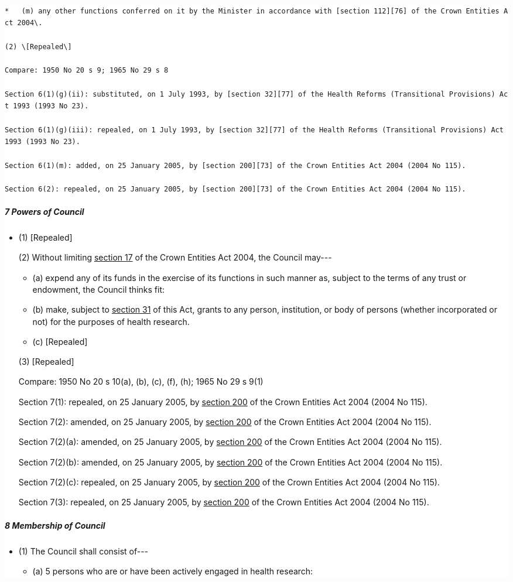     *   (m) any other functions conferred on it by the Minister in accordance with [section 112][76] of the Crown Entities Act 2004\.
    
    (2) \[Repealed\]
    
    Compare: 1950 No 20 s 9; 1965 No 29 s 8
    
    Section 6(1)(g)(ii): substituted, on 1 July 1993, by [section 32][77] of the Health Reforms (Transitional Provisions) Act 1993 (1993 No 23).
    
    Section 6(1)(g)(iii): repealed, on 1 July 1993, by [section 32][77] of the Health Reforms (Transitional Provisions) Act 1993 (1993 No 23).
    
    Section 6(1)(m): added, on 25 January 2005, by [section 200][73] of the Crown Entities Act 2004 (2004 No 115).
    
    Section 6(2): repealed, on 25 January 2005, by [section 200][73] of the Crown Entities Act 2004 (2004 No 115).

##### 7 Powers of Council
    
*   (1) \[Repealed\]
    
    (2) Without limiting [section 17][78] of the Crown Entities Act 2004, the Council may---
        
    *   (a) expend any of its funds in the exercise of its functions in such manner as, subject to the terms of any trust or endowment, the Council thinks fit:
    
    *   (b) make, subject to [section 31][38] of this Act, grants to any person, institution, or body of persons (whether incorporated or not) for the purposes of health research.
    
    *   (c) \[Repealed\]
    
    (3) \[Repealed\]
    
    Compare: 1950 No 20 s 10(a), (b), (c), (f), (h); 1965 No 29 s 9(1)
    
    Section 7(1): repealed, on 25 January 2005, by [section 200][73] of the Crown Entities Act 2004 (2004 No 115).
    
    Section 7(2): amended, on 25 January 2005, by [section 200][73] of the Crown Entities Act 2004 (2004 No 115).
    
    Section 7(2)(a): amended, on 25 January 2005, by [section 200][73] of the Crown Entities Act 2004 (2004 No 115).
    
    Section 7(2)(b): amended, on 25 January 2005, by [section 200][73] of the Crown Entities Act 2004 (2004 No 115).
    
    Section 7(2)(c): repealed, on 25 January 2005, by [section 200][73] of the Crown Entities Act 2004 (2004 No 115).
    
    Section 7(3): repealed, on 25 January 2005, by [section 200][73] of the Crown Entities Act 2004 (2004 No 115).

##### 8 Membership of Council
    
*   (1) The Council shall consist of---
        
    *   (a) 5 persons who are or have been actively engaged in health research:
    

[0]: http://www.legislation.govt.nz/act/public/1990/0068/latest/link.aspx?id=DLM195466
[1]: http://www.legislation.govt.nz/act/public/1990/0068/latest/whole.html#DLM213019
[2]: http://www.legislation.govt.nz/act/public/1990/0068/latest/whole.html#DLM213021
[3]: http://www.legislation.govt.nz/act/public/1990/0068/latest/whole.html#DLM213022
[4]: http://www.legislation.govt.nz/act/public/1990/0068/latest/whole.html#DLM213041
[5]: http://www.legislation.govt.nz/act/public/1990/0068/latest/whole.html#DLM213042
[6]: http://www.legislation.govt.nz/act/public/1990/0068/latest/whole.html#DLM213043
[7]: http://www.legislation.govt.nz/act/public/1990/0068/latest/whole.html#DLM213044
[8]: http://www.legislation.govt.nz/act/public/1990/0068/latest/whole.html#DLM213048
[9]: http://www.legislation.govt.nz/act/public/1990/0068/latest/whole.html#DLM213052
[10]: http://www.legislation.govt.nz/act/public/1990/0068/latest/whole.html#DLM213058
[11]: http://www.legislation.govt.nz/act/public/1990/0068/latest/whole.html#DLM213062
[12]: http://www.legislation.govt.nz/act/public/1990/0068/latest/whole.html#DLM213066
[13]: http://www.legislation.govt.nz/act/public/1990/0068/latest/whole.html#DLM213069
[14]: http://www.legislation.govt.nz/act/public/1990/0068/latest/whole.html#DLM213072
[15]: http://www.legislation.govt.nz/act/public/1990/0068/latest/whole.html#DLM213074
[16]: http://www.legislation.govt.nz/act/public/1990/0068/latest/whole.html#DLM213075
[17]: http://www.legislation.govt.nz/act/public/1990/0068/latest/whole.html#DLM213076
[18]: http://www.legislation.govt.nz/act/public/1990/0068/latest/whole.html#DLM213077
[19]: http://www.legislation.govt.nz/act/public/1990/0068/latest/whole.html#DLM213078
[20]: http://www.legislation.govt.nz/act/public/1990/0068/latest/whole.html#DLM213079
[21]: http://www.legislation.govt.nz/act/public/1990/0068/latest/whole.html#DLM213080
[22]: http://www.legislation.govt.nz/act/public/1990/0068/latest/whole.html#DLM213081
[23]: http://www.legislation.govt.nz/act/public/1990/0068/latest/whole.html#DLM213082
[24]: http://www.legislation.govt.nz/act/public/1990/0068/latest/whole.html#DLM213083
[25]: http://www.legislation.govt.nz/act/public/1990/0068/latest/whole.html#DLM213084
[26]: http://www.legislation.govt.nz/act/public/1990/0068/latest/whole.html#DLM213085
[27]: http://www.legislation.govt.nz/act/public/1990/0068/latest/whole.html#DLM213086
[28]: http://www.legislation.govt.nz/act/public/1990/0068/latest/whole.html#DLM213087
[29]: http://www.legislation.govt.nz/act/public/1990/0068/latest/whole.html#DLM213088
[30]: http://www.legislation.govt.nz/act/public/1990/0068/latest/whole.html#DLM213089
[31]: http://www.legislation.govt.nz/act/public/1990/0068/latest/whole.html#DLM213091
[32]: http://www.legislation.govt.nz/act/public/1990/0068/latest/whole.html#DLM213092
[33]: http://www.legislation.govt.nz/act/public/1990/0068/latest/whole.html#DLM213093
[34]: http://www.legislation.govt.nz/act/public/1990/0068/latest/whole.html#DLM213095
[35]: http://www.legislation.govt.nz/act/public/1990/0068/latest/whole.html#DLM213097
[36]: http://www.legislation.govt.nz/act/public/1990/0068/latest/whole.html#DLM213099
[37]: http://www.legislation.govt.nz/act/public/1990/0068/latest/whole.html#DLM213301
[38]: http://www.legislation.govt.nz/act/public/1990/0068/latest/whole.html#DLM213302
[39]: http://www.legislation.govt.nz/act/public/1990/0068/latest/whole.html#DLM213304
[40]: http://www.legislation.govt.nz/act/public/1990/0068/latest/whole.html#DLM213305
[41]: http://www.legislation.govt.nz/act/public/1990/0068/latest/whole.html#DLM213306
[42]: http://www.legislation.govt.nz/act/public/1990/0068/latest/whole.html#DLM213309
[43]: http://www.legislation.govt.nz/act/public/1990/0068/latest/whole.html#DLM213310
[44]: http://www.legislation.govt.nz/act/public/1990/0068/latest/whole.html#DLM213312
[45]: http://www.legislation.govt.nz/act/public/1990/0068/latest/whole.html#DLM213314
[46]: http://www.legislation.govt.nz/act/public/1990/0068/latest/whole.html#DLM213316
[47]: http://www.legislation.govt.nz/act/public/1990/0068/latest/whole.html#DLM213321
[48]: http://www.legislation.govt.nz/act/public/1990/0068/latest/whole.html#DLM213322
[49]: http://www.legislation.govt.nz/act/public/1990/0068/latest/whole.html#DLM213323
[50]: http://www.legislation.govt.nz/act/public/1990/0068/latest/whole.html#DLM213326
[51]: http://www.legislation.govt.nz/act/public/1990/0068/latest/whole.html#DLM213328
[52]: http://www.legislation.govt.nz/act/public/1990/0068/latest/whole.html#DLM213329
[53]: http://www.legislation.govt.nz/act/public/1990/0068/latest/whole.html#DLM213330
[54]: http://www.legislation.govt.nz/act/public/1990/0068/latest/whole.html#DLM213331
[55]: http://www.legislation.govt.nz/act/public/1990/0068/latest/whole.html#DLM213332
[56]: http://www.legislation.govt.nz/act/public/1990/0068/latest/whole.html#DLM213333
[57]: http://www.legislation.govt.nz/act/public/1990/0068/latest/whole.html#DLM213334
[58]: http://www.legislation.govt.nz/act/public/1990/0068/latest/whole.html#DLM213335
[59]: http://www.legislation.govt.nz/act/public/1990/0068/latest/whole.html#DLM213336
[60]: http://www.legislation.govt.nz/act/public/1990/0068/latest/whole.html#DLM213337
[61]: http://www.legislation.govt.nz/act/public/1990/0068/latest/whole.html#DLM213338
[62]: http://www.legislation.govt.nz/act/public/1990/0068/latest/whole.html#DLM213339
[63]: http://www.legislation.govt.nz/act/public/1990/0068/latest/whole.html#DLM213340
[64]: http://www.legislation.govt.nz/act/public/1990/0068/latest/whole.html#DLM213342
[65]: http://www.legislation.govt.nz/act/public/1990/0068/latest/whole.html#DLM213343
[66]: http://www.legislation.govt.nz/act/public/1990/0068/latest/whole.html#DLM213345
[67]: http://www.legislation.govt.nz/act/public/1990/0068/latest/whole.html#DLM213347
[68]: http://www.legislation.govt.nz/act/public/1990/0068/latest/whole.html#DLM213348
[69]: http://www.legislation.govt.nz/act/public/1990/0068/latest/whole.html#DLM213350
[70]: http://www.legislation.govt.nz/act/public/1990/0068/latest/whole.html#DLM213351
[71]: http://www.legislation.govt.nz/act/public/1990/0068/latest/whole.html#DLM213377
[72]: http://www.legislation.govt.nz/act/public/1990/0068/latest/link.aspx?id=DLM259650
[73]: http://www.legislation.govt.nz/act/public/1990/0068/latest/link.aspx?id=DLM331111
[74]: http://www.legislation.govt.nz/act/public/1990/0068/latest/link.aspx?id=DLM329641
[75]: http://www.legislation.govt.nz/act/public/1990/0068/latest/link.aspx?id=DLM329630
[76]: http://www.legislation.govt.nz/act/public/1990/0068/latest/link.aspx?id=DLM330360
[77]: http://www.legislation.govt.nz/act/public/1990/0068/latest/link.aspx?id=DLM295182
[78]: http://www.legislation.govt.nz/act/public/1990/0068/latest/link.aspx?id=DLM329931
[79]: http://www.legislation.govt.nz/act/public/1990/0068/latest/link.aspx?id=DLM329955
[80]: http://www.legislation.govt.nz/act/public/1990/0068/latest/link.aspx?id=DLM259651
[81]: http://www.legislation.govt.nz/act/public/1990/0068/latest/link.aspx?id=DLM81644
[82]: http://www.legislation.govt.nz/act/public/1990/0068/latest/link.aspx?id=DLM296637
[83]: http://www.legislation.govt.nz/act/public/1990/0068/latest/link.aspx?id=DLM330552
[84]: http://www.legislation.govt.nz/act/public/1990/0068/latest/link.aspx?id=DLM174088
[85]: http://www.legislation.govt.nz/act/public/1990/0068/latest/whole.html#DLM213356
[86]: http://www.legislation.govt.nz/act/public/1990/0068/latest/link.aspx?id=DLM284774
[87]: http://www.legislation.govt.nz/act/public/1990/0068/latest/link.aspx?id=DLM284777
[88]: http://www.legislation.govt.nz/act/public/1990/0068/latest/link.aspx?id=DLM390522
[89]: http://www.legislation.govt.nz/act/public/1990/0068/latest/link.aspx?id=DLM390002
[90]: http://www.legislation.govt.nz/act/public/1990/0068/latest/link.aspx?id=DLM387126
[91]: http://www.legislation.govt.nz/act/public/1990/0068/latest/link.aspx?id=DLM29377
[92]: http://www.legislation.govt.nz/act/public/1990/0068/latest/link.aspx?id=DLM55429
[93]: http://www.legislation.govt.nz/act/public/1990/0068/latest/link.aspx?id=DLM446395
[94]: http://www.legislation.govt.nz/act/public/1990/0068/latest/link.aspx?id=DLM446842
[95]: http://www.legislation.govt.nz/act/public/1990/0068/latest/link.aspx?id=DLM446000
[96]: http://www.legislation.govt.nz/act/public/1990/0068/latest/whole.html#DLM332897
[97]: http://www.legislation.govt.nz/act/public/1990/0068/latest/whole.html#DLM332898
[98]: http://www.legislation.govt.nz/act/public/1990/0068/latest/whole.html#DLM332899
[99]: http://www.legislation.govt.nz/act/public/1990/0068/latest/link.aspx?id=DLM197220
[100]: http://www.legislation.govt.nz/act/public/1990/0068/latest/link.aspx?id=DLM197228
[101]: http://www.legislation.govt.nz/act/public/1990/0068/latest/link.aspx?id=DLM277147
[102]: http://www.legislation.govt.nz/act/public/1990/0068/latest/link.aspx?id=DLM295712
[103]: http://www.legislation.govt.nz/act/public/1990/0068/latest/link.aspx?id=DLM294914
[104]: http://www.legislation.govt.nz/act/public/1990/0068/latest/link.aspx?id=DLM213058
[105]: http://www.pco.parliament.govt.nz/reprints/
[106]: http://www.legislation.govt.nz/act/public/1990/0068/latest/link.aspx?id=DLM195439
[107]: http://www.pco.parliament.govt.nz/editorial-conventions/
[108]: http://www.legislation.govt.nz/act/public/1990/0068/latest/link.aspx?id=DLM195468
[109]: http://www.legislation.govt.nz/act/public/1990/0068/latest/link.aspx?id=DLM195470
[110]: http://www.legislation.govt.nz/act/public/1990/0068/latest/link.aspx?id=DLM259644